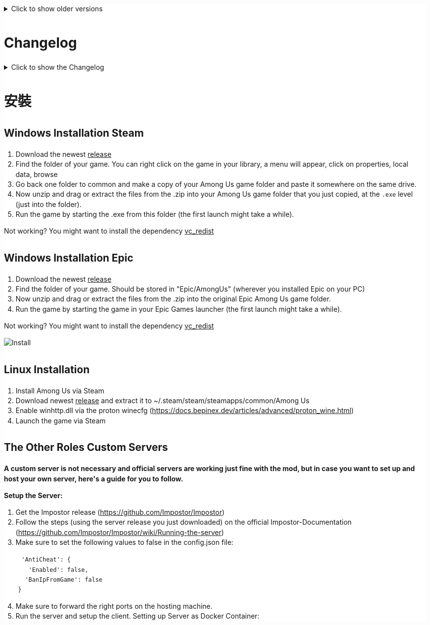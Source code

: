<details><summary>Click to show older versions</summary></details>
  
  
# Changelog
<details><summary>Click to show the Changelog</summary></details>

# 安裝

## Windows Installation Steam
1. Download the newest [release](https://github.com/Eisbison/TheOtherRoles/releases/latest)
2. Find the folder of your game. You can right click on the game in your library, a menu will appear, click on properties, local data, browse
3. Go back one folder to common and make a copy of your Among Us game folder and paste it somewhere on the same drive.
4. Now unzip and drag or extract the files from the .zip into your Among Us game folder that you just copied, at the `.exe` level (just into the folder).
5. Run the game by starting the .exe from this folder (the first launch might take a while).

Not working? You might want to install the dependency [vc_redist](https://aka.ms/vs/16/release/vc_redist.x86.exe)

## Windows Installation Epic
1. Download the newest [release](https://github.com/Eisbison/TheOtherRoles/releases/latest)
2. Find the folder of your game. Should be stored in "Epic/AmongUs" (wherever you installed Epic on your PC)
3. Now unzip and drag or extract the files from the .zip into the original Epic Among Us game folder.
4. Run the game by starting the game in your Epic Games launcher (the first launch might take a while).

Not working? You might want to install the dependency [vc_redist](https://aka.ms/vs/16/release/vc_redist.x86.exe)

![Install](https://i.imgur.com/pvBAyZN.png)

## Linux Installation
1. Install Among Us via Steam
2. Download newest [release](https://github.com/Eisbison/TheOtherRoles/releases/latest) and extract it to ~/.steam/steam/steamapps/common/Among Us
3. Enable winhttp.dll via the proton winecfg (https://docs.bepinex.dev/articles/advanced/proton_wine.html)
4. Launch the game via Steam

## The Other Roles Custom Servers
**A custom server is not necessary and official servers are working just fine with the mod, but in case you want to set up and host your own server, here's a guide for you to follow.**

**Setup the Server:**
1. Get the Impostor release (https://github.com/Impostor/Impostor)
2. Follow the steps (using the server release you just downloaded) on the official Impostor-Documentation (https://github.com/Impostor/Impostor/wiki/Running-the-server)
3. Make sure to set the following values to false in the config.json file:
```    ...
     'AntiCheat': {
       'Enabled': false,
      'BanIpFromGame': false
    }
```
4. Make sure to forward the right ports on the hosting machine.
5. Run the server and setup the client.
Setting up Server as Docker Container: